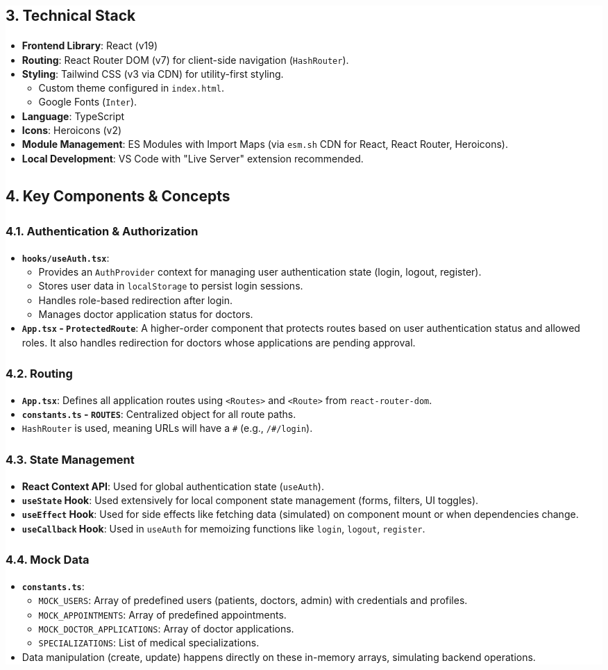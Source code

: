 ## 3. Technical Stack

*   **Frontend Library**: React (v19)
*   **Routing**: React Router DOM (v7) for client-side navigation (`HashRouter`).
*   **Styling**: Tailwind CSS (v3 via CDN) for utility-first styling.
    *   Custom theme configured in `index.html`.
    *   Google Fonts (`Inter`).
*   **Language**: TypeScript
*   **Icons**: Heroicons (v2)
*   **Module Management**: ES Modules with Import Maps (via `esm.sh` CDN for React, React Router, Heroicons).
*   **Local Development**: VS Code with "Live Server" extension recommended.

## 4. Key Components & Concepts

### 4.1. Authentication & Authorization
*   **`hooks/useAuth.tsx`**:
    *   Provides an `AuthProvider` context for managing user authentication state (login, logout, register).
    *   Stores user data in `localStorage` to persist login sessions.
    *   Handles role-based redirection after login.
    *   Manages doctor application status for doctors.
*   **`App.tsx` - `ProtectedRoute`**: A higher-order component that protects routes based on user authentication status and allowed roles. It also handles redirection for doctors whose applications are pending approval.

### 4.2. Routing
*   **`App.tsx`**: Defines all application routes using `<Routes>` and `<Route>` from `react-router-dom`.
*   **`constants.ts` - `ROUTES`**: Centralized object for all route paths.
*   `HashRouter` is used, meaning URLs will have a `#` (e.g., `/#/login`).

### 4.3. State Management
*   **React Context API**: Used for global authentication state (`useAuth`).
*   **`useState` Hook**: Used extensively for local component state management (forms, filters, UI toggles).
*   **`useEffect` Hook**: Used for side effects like fetching data (simulated) on component mount or when dependencies change.
*   **`useCallback` Hook**: Used in `useAuth` for memoizing functions like `login`, `logout`, `register`.

### 4.4. Mock Data
*   **`constants.ts`**:
    *   `MOCK_USERS`: Array of predefined users (patients, doctors, admin) with credentials and profiles.
    *   `MOCK_APPOINTMENTS`: Array of predefined appointments.
    *   `MOCK_DOCTOR_APPLICATIONS`: Array of doctor applications.
    *   `SPECIALIZATIONS`: List of medical specializations.
*   Data manipulation (create, update) happens directly on these in-memory arrays, simulating backend operations.
